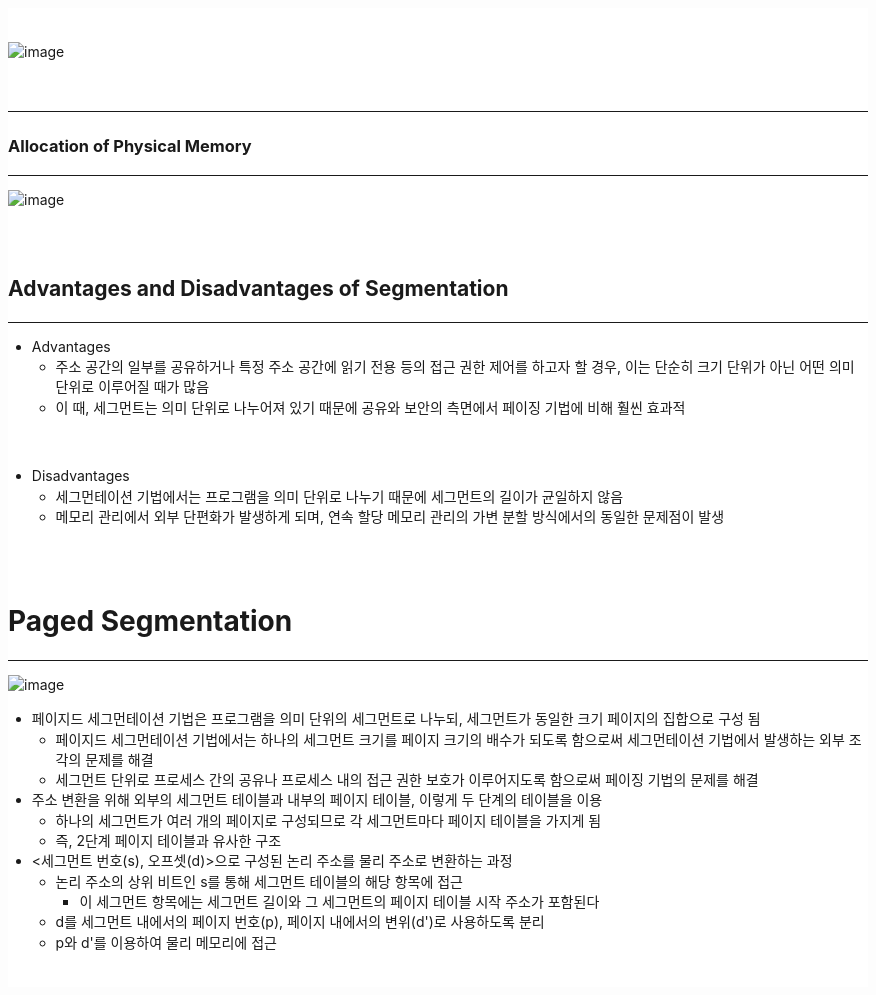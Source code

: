 <br />

![image](https://user-images.githubusercontent.com/71188307/157245601-d6d6dfe8-4a44-44a1-af49-061fb63fa0ef.png)

<br />

---

### Allocation of Physical Memory

---

![image](https://user-images.githubusercontent.com/71188307/157251244-dcc3a8dd-230c-47eb-9814-a62ae0d715f5.png)

<br />

## Advantages and Disadvantages of Segmentation

---

- Advantages
  - 주소 공간의 일부를 공유하거나 특정 주소 공간에 읽기 전용 등의 접근 권한 제어를 하고자 할 경우, 이는 단순히 크기 단위가 아닌 어떤 의미 단위로 이루어질 때가 많음
  - 이 때, 세그먼트는 의미 단위로 나누어져 있기 때문에 공유와 보안의 측면에서 페이징 기법에 비해 훨씬 효과적

<br />

- Disadvantages
  - 세그먼테이션 기법에서는 프로그램을 의미 단위로 나누기 때문에 세그먼트의 길이가 균일하지 않음
  - 메모리 관리에서 외부 단편화가 발생하게 되며, 연속 할당 메모리 관리의 가변 분할 방식에서의 동일한 문제점이 발생

<br />

# Paged Segmentation

---

![image](https://user-images.githubusercontent.com/71188307/157245607-0fbccdb1-fb87-4aea-942a-b41ca5cd5fb9.png)

- 페이지드 세그먼테이션 기법은 프로그램을 의미 단위의 세그먼트로 나누되, 세그먼트가 동일한 크기 페이지의 집합으로 구성 됨
  - 페이지드 세그먼테이션 기법에서는 하나의 세그먼트 크기를 페이지 크기의 배수가 되도록 함으로써 세그먼테이션 기법에서 발생하는 외부 조각의 문제를 해결
  - 세그먼트 단위로 프로세스 간의 공유나 프로세스 내의 접근 권한 보호가 이루어지도록 함으로써 페이징 기법의 문제를 해결
- 주소 변환을 위해 외부의 세그먼트 테이블과 내부의 페이지 테이블, 이렇게 두 단계의 테이블을 이용
  - 하나의 세그먼트가 여러 개의 페이지로 구성되므로 각 세그먼트마다 페이지 테이블을 가지게 됨
  - 즉, 2단계 페이지 테이블과 유사한 구조
- <세그먼트 번호(s), 오프셋(d)>으로 구성된 논리 주소를 물리 주소로 변환하는 과정
  - 논리 주소의 상위 비트인 s를 통해 세그먼트 테이블의 해당 항목에 접근
    - 이 세그먼트 항목에는 세그먼트 길이와 그 세그먼트의 페이지 테이블 시작 주소가 포함된다
  - d를 세그먼트 내에서의 페이지 번호(p), 페이지 내에서의 변위(d')로 사용하도록 분리
  - p와 d'를 이용하여 물리 메모리에 접근

<br />
